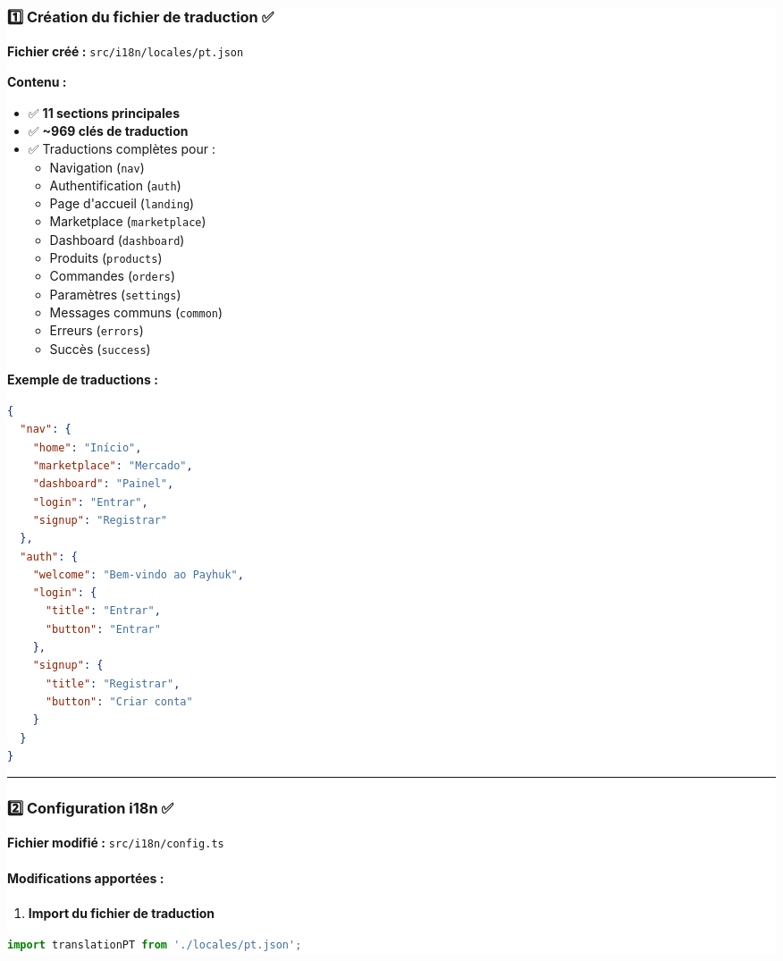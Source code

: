 ### 1️⃣ **Création du fichier de traduction** ✅

**Fichier créé :** `src/i18n/locales/pt.json`

**Contenu :**
- ✅ **11 sections principales**
- ✅ **~969 clés de traduction**
- ✅ Traductions complètes pour :
  - Navigation (`nav`)
  - Authentification (`auth`)
  - Page d'accueil (`landing`)
  - Marketplace (`marketplace`)
  - Dashboard (`dashboard`)
  - Produits (`products`)
  - Commandes (`orders`)
  - Paramètres (`settings`)
  - Messages communs (`common`)
  - Erreurs (`errors`)
  - Succès (`success`)

**Exemple de traductions :**
```json
{
  "nav": {
    "home": "Início",
    "marketplace": "Mercado",
    "dashboard": "Painel",
    "login": "Entrar",
    "signup": "Registrar"
  },
  "auth": {
    "welcome": "Bem-vindo ao Payhuk",
    "login": {
      "title": "Entrar",
      "button": "Entrar"
    },
    "signup": {
      "title": "Registrar",
      "button": "Criar conta"
    }
  }
}
```

---

### 2️⃣ **Configuration i18n** ✅

**Fichier modifié :** `src/i18n/config.ts`

#### Modifications apportées :

1. **Import du fichier de traduction**
```typescript
import translationPT from './locales/pt.json';
```
